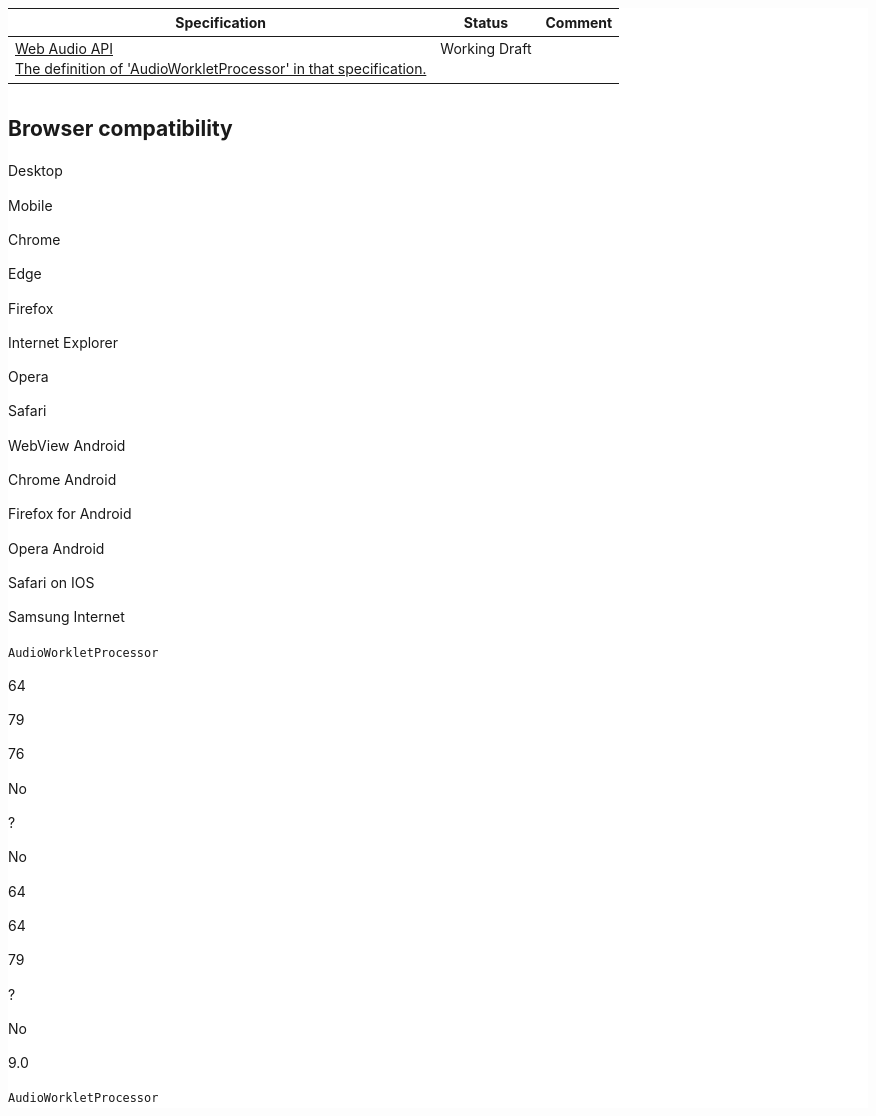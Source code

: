 <table><thead><tr class="header"><th>Specification</th><th>Status</th><th>Comment</th></tr></thead><tbody><tr class="odd"><td><a href="https://webaudio.github.io/web-audio-api/#audioworkletprocessor">Web Audio API<br />
<span class="small">The definition of 'AudioWorkletProcessor' in that specification.</span></a></td><td><span class="spec-wd">Working Draft</span></td><td></td></tr></tbody></table>

## Browser compatibility

Desktop

Mobile

Chrome

Edge

Firefox

Internet Explorer

Opera

Safari

WebView Android

Chrome Android

Firefox for Android

Opera Android

Safari on IOS

Samsung Internet

`AudioWorkletProcessor`

64

79

76

No

?

No

64

64

79

?

No

9.0

`AudioWorkletProcessor`
